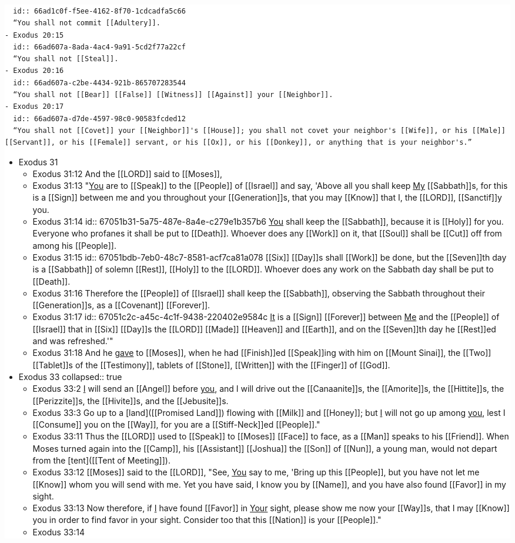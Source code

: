 	  id:: 66ad1c0f-f5ee-4162-8f70-1cdcadfa5c66
	  “You shall not commit [[Adultery]].
	- Exodus 20:15
	  id:: 66ad607a-8ada-4ac4-9a91-5cd2f77a22cf
	  “You shall not [[Steal]].
	- Exodus 20:16
	  id:: 66ad607a-c2be-4434-921b-865707283544
	  “You shall not [[Bear]] [[False]] [[Witness]] [[Against]] your [[Neighbor]].
	- Exodus 20:17
	  id:: 66ad607a-d7de-4597-98c0-90583fcded12
	  “You shall not [[Covet]] your [[Neighbor]]'s [[House]]; you shall not covet your neighbor's [[Wife]], or his [[Male]] [[Servant]], or his [[Female]] servant, or his [[Ox]], or his [[Donkey]], or anything that is your neighbor's.”
- Exodus 31
	- Exodus 31:12
	  And the [[LORD]] said to [[Moses]],
	- Exodus 31:13
	  "[You]([[Moses]]) are to [[Speak]] to the [[People]] of [[Israel]] and say, 'Above all you shall keep [My]([[God]]) [[Sabbath]]s, for this is a [[Sign]] between me and you throughout your [[Generation]]s, that you may [[Know]] that I, the [[LORD]], [[Sanctif]]y you.
	- Exodus 31:14
	  id:: 67051b31-5a75-487e-8a4e-c279e1b357b6
	  [You]([[Israel]]) shall keep the [[Sabbath]], because it is [[Holy]] for you. Everyone who profanes it shall be put to [[Death]]. Whoever does any [[Work]] on it, that [[Soul]] shall be [[Cut]] off from among his [[People]].
	- Exodus 31:15
	  id:: 67051bdb-7eb0-48c7-8581-acf7ca81a078
	  [[Six]] [[Day]]s shall [[Work]] be done, but the [[Seven]]th day is a [[Sabbath]] of solemn [[Rest]], [[Holy]] to the [[LORD]]. Whoever does any work on the Sabbath day shall be put to [[Death]].
	- Exodus 31:16
	  Therefore the [[People]] of [[Israel]] shall keep the [[Sabbath]], observing the Sabbath throughout their [[Generation]]s, as a [[Covenant]] [[Forever]].
	- Exodus 31:17
	  id:: 67051c2c-a45c-4c1f-9438-220402e9584c
	  [It]([[Sabbath]]) is a [[Sign]] [[Forever]] between [Me]([[God]]) and the [[People]] of [[Israel]] that in [[Six]] [[Day]]s the [[LORD]] [[Made]] [[Heaven]] and [[Earth]], and on the [[Seven]]th day he [[Rest]]ed and was refreshed.'"
	- Exodus 31:18
	  And he [gave]([[Gift]]) to [[Moses]], when he had [[Finish]]ed [[Speak]]ing with him on [[Mount Sinai]], the [[Two]] [[Tablet]]s of the [[Testimony]], tablets of [[Stone]], [[Written]] with the [[Finger]] of [[God]].
- Exodus 33
  collapsed:: true
	- Exodus 33:2
	  [I]([[God]]) will send an [[Angel]] before [you]([[Israel]]), and I will drive out the [[Canaanite]]s, the [[Amorite]]s, the [[Hittite]]s, the [[Perizzite]]s, the [[Hivite]]s, and the [[Jebusite]]s.
	- Exodus 33:3
	  Go up to a [land]([[Promised Land]]) flowing with [[Milk]] and [[Honey]]; but [I]([[God]]) will not go up among [you]([[Israel]]), lest I [[Consume]] you on the [[Way]], for you are a [[Stiff-Neck]]ed [[People]]."
	- Exodus 33:11
	  Thus the [[LORD]] used to [[Speak]] to [[Moses]] [[Face]] to face, as a [[Man]] speaks to his [[Friend]]. When Moses turned again into the [[Camp]], his [[Assistant]] [[Joshua]] the [[Son]] of [[Nun]], a young man, would not depart from the [tent]([[Tent of Meeting]]).
	- Exodus 33:12
	  [[Moses]] said to the [[LORD]], "See, [You]([[God]]) say to me, 'Bring up this [[People]], but you have not let me [[Know]] whom you will send with me. Yet you have said, I know you by [[Name]], and you have also found [[Favor]] in my sight.
	- Exodus 33:13
	  Now therefore, if [I]([[Moses]]) have found [[Favor]] in [Your]([[God]]) sight, please show me now your [[Way]]s, that I may [[Know]] you in order to find favor in your sight. Consider too that this [[Nation]] is your [[People]]."
	- Exodus 33:14